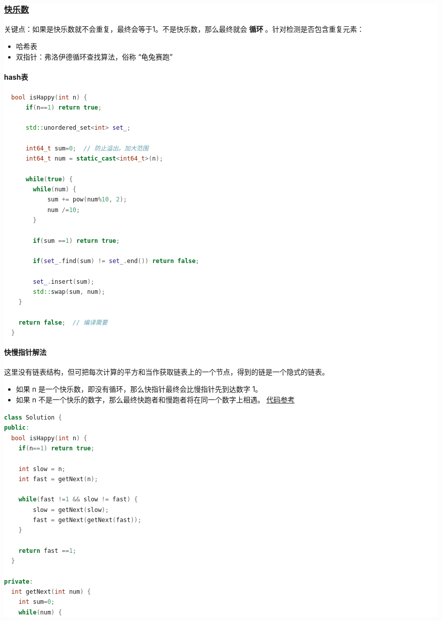 


### [快乐数](https://leetcode-cn.com/problems/happy-number/)

关键点：如果是快乐数就不会重复，最终会等于1。不是快乐数，那么最终就会 **循环** 。针对检测是否包含重复元素：

+ 哈希表
+ 双指针：弗洛伊德循环查找算法，俗称 “龟兔赛跑”

#### hash表 

```cpp
  bool isHappy(int n) {
      if(n==1) return true;

      std::unordered_set<int> set_; 

      int64_t sum=0;  // 防止溢出。加大范围
      int64_t num = static_cast<int64_t>(n);
      
      while(true) { 
        while(num) { 
            sum += pow(num%10, 2);
            num /=10;
        }

        if(sum ==1) return true;

        if(set_.find(sum) != set_.end()) return false;
        
        set_.insert(sum);
        std::swap(sum, num);
    }
     
    return false;  // 编译需要
  }
```

#### 快慢指针解法 

这里没有链表结构，但可把每次计算的平方和当作获取链表上的一个节点，得到的链是一个隐式的链表。

+ 如果 n 是一个快乐数，即没有循环，那么快指针最终会比慢指针先到达数字 1。
+ 如果 n 不是一个快乐的数字，那么最终快跑者和慢跑者将在同一个数字上相遇。
  [代码参考](https://leetcode-cn.com/problems/happy-number/solution/kuai-le-shu-by-leetcode/)

```cpp
class Solution {
public:
  bool isHappy(int n) {
    if(n==1) return true;

    int slow = n;
    int fast = getNext(n);

    while(fast !=1 && slow != fast) { 
        slow = getNext(slow);
        fast = getNext(getNext(fast));
    }

    return fast ==1;
  }

private:
  int getNext(int num) { 
    int sum=0;
    while(num) { 
```